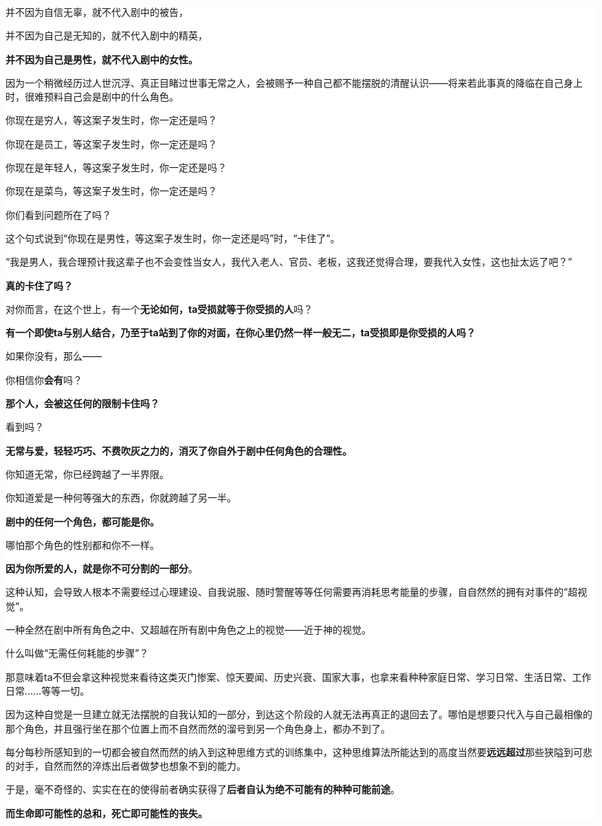 并不因为自信无辜，就不代入剧中的被告，

并不因为自己是无知的，就不代入剧中的精英，

**并不因为自己是男性，就不代入剧中的女性。**

因为一个稍微经历过人世沉浮、真正目睹过世事无常之人，会被赐予一种自己都不能摆脱的清醒认识——将来若此事真的降临在自己身上时，很难预料自己会是剧中的什么角色。

你现在是穷人，等这案子发生时，你一定还是吗？

你现在是员工，等这案子发生时，你一定还是吗？

你现在是年轻人，等这案子发生时，你一定还是吗？

你现在是菜鸟，等这案子发生时，你一定还是吗？

你们看到问题所在了吗？

这个句式说到“你现在是男性，等这案子发生时，你一定还是吗”时，“卡住了”。

“我是男人，我合理预计我这辈子也不会变性当女人，我代入老人、官员、老板，这我还觉得合理，要我代入女性，这也扯太远了吧？”

**真的卡住了吗？**

对你而言，在这个世上，有一个**无论如何，ta受损就等于你受损的人**吗？

**有一个即使ta与别人结合，乃至于ta站到了你的对面，在你心里仍然一样一般无二，ta受损即是你受损的人吗？**

如果你没有，那么——

你相信你**会有**吗？

**那个人，会被这任何的限制卡住吗？**

看到吗？

**无常与爱，轻轻巧巧、不费吹灰之力的，消灭了你自外于剧中任何角色的合理性。**

你知道无常，你已经跨越了一半界限。

你知道爱是一种何等强大的东西，你就跨越了另一半。

**剧中的任何一个角色，都可能是你。**

哪怕那个角色的性别都和你不一样。

**因为你所爱的人，就是你不可分割的一部分**。

这种认知，会导致人根本不需要经过心理建设、自我说服、随时警醒等等任何需要再消耗思考能量的步骤，自自然然的拥有对事件的“超视觉”。

一种全然在剧中所有角色之中、又超越在所有剧中角色之上的视觉——近于神的视觉。

什么叫做“无需任何耗能的步骤”？

那意味着ta不但会拿这种视觉来看待这类灭门惨案、惊天要闻、历史兴衰、国家大事，也拿来看种种家庭日常、学习日常、生活日常、工作日常……等等一切。

因为这种自觉是一旦建立就无法摆脱的自我认知的一部分，到达这个阶段的人就无法再真正的退回去了。哪怕是想要只代入与自己最相像的那个角色，并且强行坐在那个位置上而不自然而然的溜号到另一个角色身上，都办不到了。

每分每秒所感知到的一切都会被自然而然的纳入到这种思维方式的训练集中，这种思维算法所能达到的高度当然要**远远超过**那些狭隘到可悲的对手，自然而然的淬炼出后者做梦也想象不到的能力。

于是，毫不奇怪的、实实在在的使得前者确实获得了**后者自认为绝不可能有的种种可能前途**。

**而生命即可能性的总和，死亡即可能性的丧失。**
